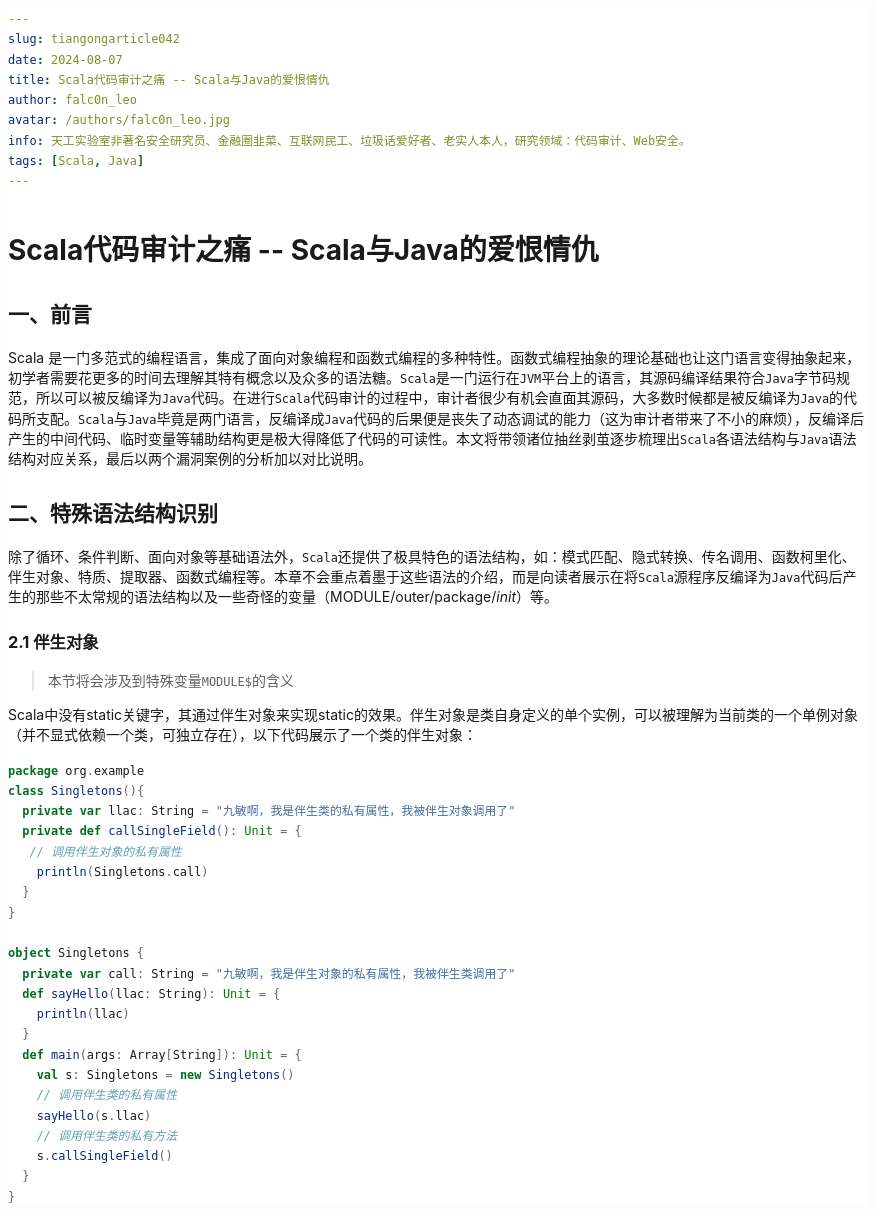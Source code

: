 ```yaml
---
slug: tiangongarticle042
date: 2024-08-07
title: Scala代码审计之痛 -- Scala与Java的爱恨情仇
author: falc0n_leo
avatar: /authors/falc0n_leo.jpg
info: 天工实验室非著名安全研究员、金融圈韭菜、互联网民工、垃圾话爱好者、老实人本人，研究领域：代码审计、Web安全。
tags: [Scala, Java]
---
```


# Scala代码审计之痛 -- Scala与Java的爱恨情仇

## 一、前言

Scala 是一门多范式的编程语言，集成了面向对象编程和函数式编程的多种特性。函数式编程抽象的理论基础也让这门语言变得抽象起来，初学者需要花更多的时间去理解其特有概念以及众多的语法糖。`Scala`是一门运行在`JVM`平台上的语言，其源码编译结果符合`Java`字节码规范，所以可以被反编译为`Java`代码。在进行`Scala`代码审计的过程中，审计者很少有机会直面其源码，大多数时候都是被反编译为`Java`的代码所支配。`Scala`与`Java`毕竟是两门语言，反编译成`Java`代码的后果便是丧失了动态调试的能力（这为审计者带来了不小的麻烦），反编译后产生的中间代码、临时变量等辅助结构更是极大得降低了代码的可读性。本文将带领诸位抽丝剥茧逐步梳理出`Scala`各语法结构与`Java`语法结构对应关系，最后以两个漏洞案例的分析加以对比说明。



## 二、特殊语法结构识别

除了循环、条件判断、面向对象等基础语法外，`Scala`还提供了极具特色的语法结构，如：模式匹配、隐式转换、传名调用、函数柯里化、伴生对象、特质、提取器、函数式编程等。本章不会重点着墨于这些语法的介绍，而是向读者展示在将`Scala`源程序反编译为`Java`代码后产生的那些不太常规的语法结构以及一些奇怪的变量（MODULE$/$outer/package/$init$）等。

### 2.1 伴生对象

> 本节将会涉及到特殊变量`MODULE$`的含义

Scala中没有static关键字，其通过伴生对象来实现static的效果。伴生对象是类自身定义的单个实例，可以被理解为当前类的一个单例对象（并不显式依赖一个类，可独立存在），以下代码展示了一个类的伴生对象：

```scala
package org.example
class Singletons(){
  private var llac: String = "九敏啊，我是伴生类的私有属性，我被伴生对象调用了"
  private def callSingleField(): Unit = {
   // 调用伴生对象的私有属性
    println(Singletons.call)
  }
}

object Singletons {
  private var call: String = "九敏啊，我是伴生对象的私有属性，我被伴生类调用了"
  def sayHello(llac: String): Unit = {
    println(llac)
  }
  def main(args: Array[String]): Unit = {
    val s: Singletons = new Singletons()
    // 调用伴生类的私有属性
    sayHello(s.llac)
    // 调用伴生类的私有方法
    s.callSingleField()
  }
}
```
